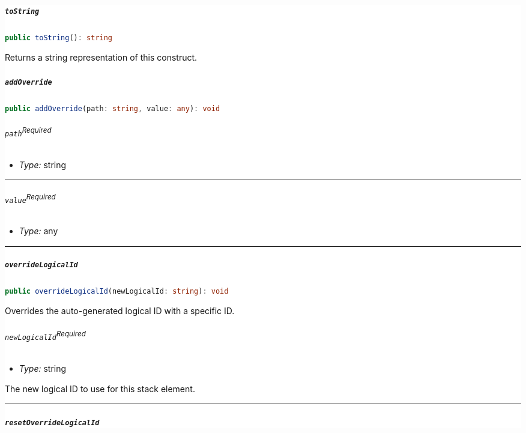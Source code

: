 ##### `toString` <a name="toString" id="@cdktf/provider-tfe.dataTfeOrganizationMembership.DataTfeOrganizationMembership.toString"></a>

```typescript
public toString(): string
```

Returns a string representation of this construct.

##### `addOverride` <a name="addOverride" id="@cdktf/provider-tfe.dataTfeOrganizationMembership.DataTfeOrganizationMembership.addOverride"></a>

```typescript
public addOverride(path: string, value: any): void
```

###### `path`<sup>Required</sup> <a name="path" id="@cdktf/provider-tfe.dataTfeOrganizationMembership.DataTfeOrganizationMembership.addOverride.parameter.path"></a>

- *Type:* string

---

###### `value`<sup>Required</sup> <a name="value" id="@cdktf/provider-tfe.dataTfeOrganizationMembership.DataTfeOrganizationMembership.addOverride.parameter.value"></a>

- *Type:* any

---

##### `overrideLogicalId` <a name="overrideLogicalId" id="@cdktf/provider-tfe.dataTfeOrganizationMembership.DataTfeOrganizationMembership.overrideLogicalId"></a>

```typescript
public overrideLogicalId(newLogicalId: string): void
```

Overrides the auto-generated logical ID with a specific ID.

###### `newLogicalId`<sup>Required</sup> <a name="newLogicalId" id="@cdktf/provider-tfe.dataTfeOrganizationMembership.DataTfeOrganizationMembership.overrideLogicalId.parameter.newLogicalId"></a>

- *Type:* string

The new logical ID to use for this stack element.

---

##### `resetOverrideLogicalId` <a name="resetOverrideLogicalId" id="@cdktf/provider-tfe.dataTfeOrganizationMembership.DataTfeOrganizationMembership.resetOverrideLogicalId"></a>
